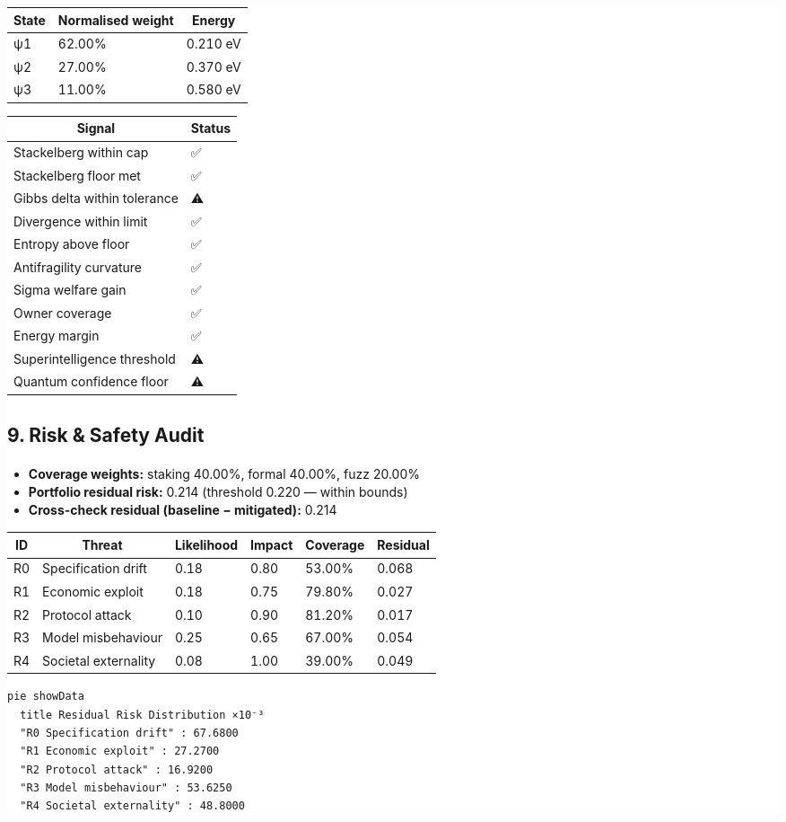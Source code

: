| State | Normalised weight | Energy |
| --- | --- | --- |
| ψ1 | 62.00% | 0.210 eV |
| ψ2 | 27.00% | 0.370 eV |
| ψ3 | 11.00% | 0.580 eV |

| Signal | Status |
| --- | --- |
| Stackelberg within cap | ✅ |
| Stackelberg floor met | ✅ |
| Gibbs delta within tolerance | ⚠️ |
| Divergence within limit | ✅ |
| Entropy above floor | ✅ |
| Antifragility curvature | ✅ |
| Sigma welfare gain | ✅ |
| Owner coverage | ✅ |
| Energy margin | ✅ |
| Superintelligence threshold | ⚠️ |
| Quantum confidence floor | ⚠️ |

## 9. Risk & Safety Audit

- **Coverage weights:** staking 40.00%, formal 40.00%, fuzz 20.00%
- **Portfolio residual risk:** 0.214 (threshold 0.220 — within bounds)
- **Cross-check residual (baseline − mitigated):** 0.214

| ID | Threat | Likelihood | Impact | Coverage | Residual |
| --- | --- | --- | --- | --- | --- |
| R0 | Specification drift | 0.18 | 0.80 | 53.00% | 0.068 |
| R1 | Economic exploit | 0.18 | 0.75 | 79.80% | 0.027 |
| R2 | Protocol attack | 0.10 | 0.90 | 81.20% | 0.017 |
| R3 | Model misbehaviour | 0.25 | 0.65 | 67.00% | 0.054 |
| R4 | Societal externality | 0.08 | 1.00 | 39.00% | 0.049 |

```mermaid
pie showData
  title Residual Risk Distribution ×10⁻³
  "R0 Specification drift" : 67.6800
  "R1 Economic exploit" : 27.2700
  "R2 Protocol attack" : 16.9200
  "R3 Model misbehaviour" : 53.6250
  "R4 Societal externality" : 48.8000
```
